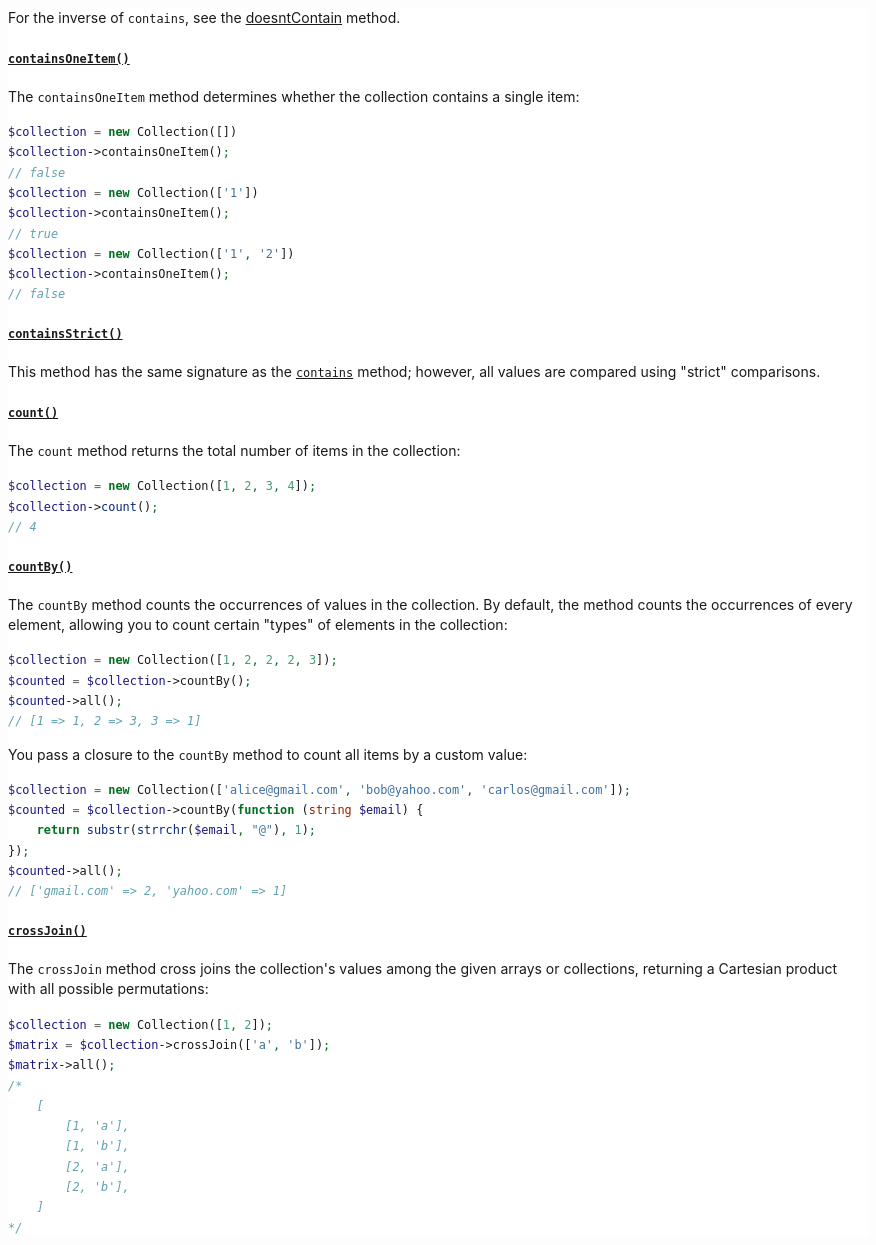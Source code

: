 
For the inverse of `contains`, see the [doesntContain](#method-doesntcontain) method.

#### [`containsOneItem()`](#method-containsoneitem)

The `containsOneItem` method determines whether the collection contains a single item:
```php
$collection = new Collection([])
$collection->containsOneItem();
// false
$collection = new Collection(['1'])
$collection->containsOneItem();
// true
$collection = new Collection(['1', '2'])
$collection->containsOneItem();
// false
```
#### [`containsStrict()`](#method-containsstrict)

This method has the same signature as the [`contains`](#method-contains) method; however, all values are compared using "strict" comparisons.

#### [`count()`](#method-count)

The `count` method returns the total number of items in the collection:
```php
$collection = new Collection([1, 2, 3, 4]);
$collection->count();
// 4
```
#### [`countBy()`](#method-countBy)

The `countBy` method counts the occurrences of values in the collection. By default, the method counts the occurrences of every element, allowing you to count certain "types" of elements in the collection:
```php
$collection = new Collection([1, 2, 2, 2, 3]);
$counted = $collection->countBy();
$counted->all();
// [1 => 1, 2 => 3, 3 => 1]
```
You pass a closure to the `countBy` method to count all items by a custom value:
```php
$collection = new Collection(['alice@gmail.com', 'bob@yahoo.com', 'carlos@gmail.com']);
$counted = $collection->countBy(function (string $email) {
    return substr(strrchr($email, "@"), 1);
});
$counted->all();
// ['gmail.com' => 2, 'yahoo.com' => 1]
```
#### [`crossJoin()`](#method-crossjoin)

The `crossJoin` method cross joins the collection's values among the given arrays or collections, returning a Cartesian product with all possible permutations:
```php
$collection = new Collection([1, 2]);
$matrix = $collection->crossJoin(['a', 'b']);
$matrix->all();
/*
    [
        [1, 'a'],
        [1, 'b'],
        [2, 'a'],
        [2, 'b'],
    ]
*/
```
